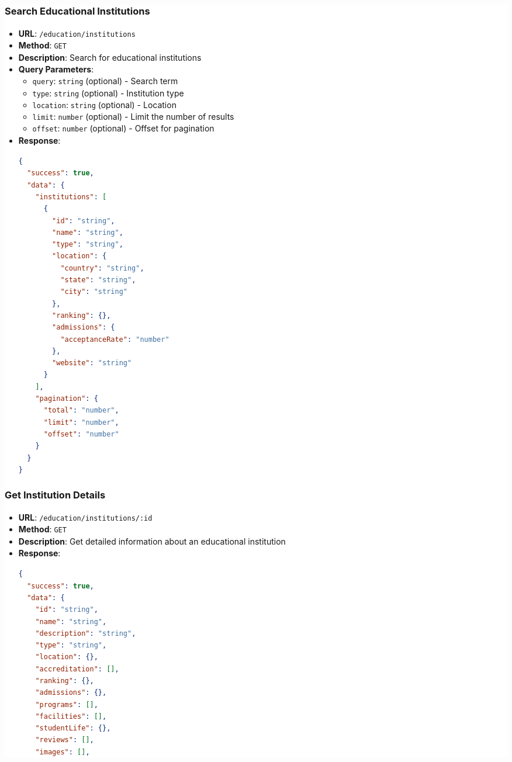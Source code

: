 ### Search Educational Institutions
- **URL**: `/education/institutions`
- **Method**: `GET`
- **Description**: Search for educational institutions
- **Query Parameters**:
  - `query`: `string` (optional) - Search term
  - `type`: `string` (optional) - Institution type
  - `location`: `string` (optional) - Location
  - `limit`: `number` (optional) - Limit the number of results
  - `offset`: `number` (optional) - Offset for pagination
- **Response**:
  ```json
  {
    "success": true,
    "data": {
      "institutions": [
        {
          "id": "string",
          "name": "string",
          "type": "string",
          "location": {
            "country": "string",
            "state": "string",
            "city": "string"
          },
          "ranking": {},
          "admissions": {
            "acceptanceRate": "number"
          },
          "website": "string"
        }
      ],
      "pagination": {
        "total": "number",
        "limit": "number",
        "offset": "number"
      }
    }
  }
  ```

### Get Institution Details
- **URL**: `/education/institutions/:id`
- **Method**: `GET`
- **Description**: Get detailed information about an educational institution
- **Response**:
  ```json
  {
    "success": true,
    "data": {
      "id": "string",
      "name": "string",
      "description": "string",
      "type": "string",
      "location": {},
      "accreditation": [],
      "ranking": {},
      "admissions": {},
      "programs": [],
      "facilities": [],
      "studentLife": {},
      "reviews": [],
      "images": [],
  ```